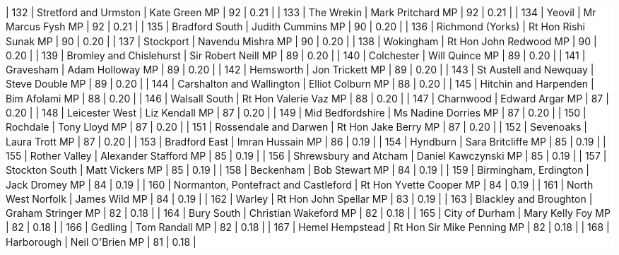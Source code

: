 | 132 | Stretford and Urmston | Kate Green MP | 92 | 0.21 |
| 133 | The Wrekin | Mark Pritchard MP | 92 | 0.21 |
| 134 | Yeovil | Mr Marcus Fysh MP | 92 | 0.21 |
| 135 | Bradford South | Judith Cummins MP | 90 | 0.20 |
| 136 | Richmond (Yorks) | Rt Hon Rishi Sunak MP | 90 | 0.20 |
| 137 | Stockport | Navendu Mishra MP | 90 | 0.20 |
| 138 | Wokingham | Rt Hon John Redwood MP | 90 | 0.20 |
| 139 | Bromley and Chislehurst | Sir Robert Neill MP | 89 | 0.20 |
| 140 | Colchester | Will Quince MP | 89 | 0.20 |
| 141 | Gravesham | Adam Holloway MP | 89 | 0.20 |
| 142 | Hemsworth | Jon Trickett MP | 89 | 0.20 |
| 143 | St Austell and Newquay | Steve Double MP | 89 | 0.20 |
| 144 | Carshalton and Wallington | Elliot Colburn MP | 88 | 0.20 |
| 145 | Hitchin and Harpenden | Bim Afolami MP | 88 | 0.20 |
| 146 | Walsall South | Rt Hon Valerie Vaz MP | 88 | 0.20 |
| 147 | Charnwood | Edward Argar MP | 87 | 0.20 |
| 148 | Leicester West | Liz Kendall MP | 87 | 0.20 |
| 149 | Mid Bedfordshire | Ms Nadine Dorries MP | 87 | 0.20 |
| 150 | Rochdale | Tony Lloyd MP | 87 | 0.20 |
| 151 | Rossendale and Darwen | Rt Hon Jake Berry MP | 87 | 0.20 |
| 152 | Sevenoaks | Laura Trott MP | 87 | 0.20 |
| 153 | Bradford East | Imran Hussain MP | 86 | 0.19 |
| 154 | Hyndburn | Sara Britcliffe MP | 85 | 0.19 |
| 155 | Rother Valley | Alexander Stafford MP | 85 | 0.19 |
| 156 | Shrewsbury and Atcham | Daniel Kawczynski MP | 85 | 0.19 |
| 157 | Stockton South | Matt Vickers MP | 85 | 0.19 |
| 158 | Beckenham | Bob Stewart MP | 84 | 0.19 |
| 159 | Birmingham, Erdington | Jack Dromey MP | 84 | 0.19 |
| 160 | Normanton, Pontefract and Castleford | Rt Hon Yvette Cooper MP | 84 | 0.19 |
| 161 | North West Norfolk | James Wild MP | 84 | 0.19 |
| 162 | Warley | Rt Hon John Spellar MP | 83 | 0.19 |
| 163 | Blackley and Broughton | Graham Stringer MP | 82 | 0.18 |
| 164 | Bury South | Christian Wakeford MP | 82 | 0.18 |
| 165 | City of Durham | Mary Kelly Foy MP | 82 | 0.18 |
| 166 | Gedling | Tom Randall MP | 82 | 0.18 |
| 167 | Hemel Hempstead | Rt Hon Sir Mike Penning MP | 82 | 0.18 |
| 168 | Harborough | Neil O'Brien MP | 81 | 0.18 |